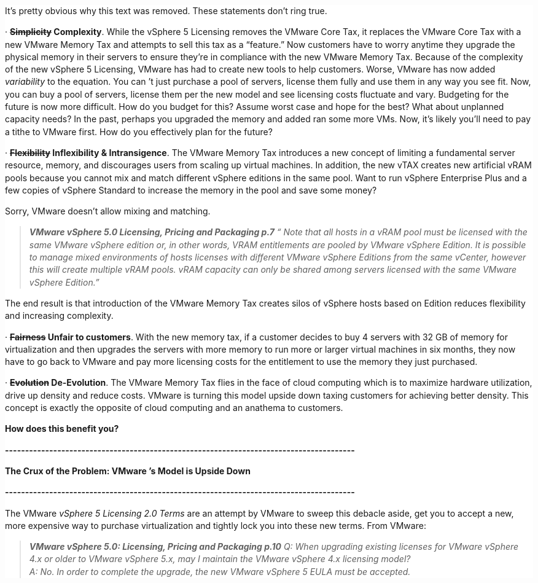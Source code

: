 It’s pretty obvious why this text was removed. These statements don’t ring true.

· **~~Simplicity~~ Complexity**. While the vSphere 5 Licensing removes the VMware Core Tax, it replaces the VMware Core Tax with a new VMware Memory Tax and attempts to sell this tax as a  “feature.” Now customers have to worry anytime they upgrade the physical memory in their servers to ensure they’re in compliance with the new VMware Memory Tax. Because of the complexity of the new vSphere 5 Licensing, VMware has had to create new tools to help customers. Worse, VMware has now added _variability_ to the equation. You can ’t just purchase a pool of servers, license them fully and use them in any way you see fit. Now, you can buy a pool of servers, license them per the new model and see licensing costs fluctuate and vary. Budgeting for the future is now more difficult. How do you budget for this? Assume worst case and hope for the best? What about unplanned capacity needs? In the past, perhaps you upgraded the memory and added ran some more VMs. Now, it’s likely you’ll need to pay a tithe to VMware first. How do you effectively plan for the future?

· **~~Flexibility~~ Inflexibility  & Intransigence**. The VMware Memory Tax introduces a new concept of limiting a fundamental server resource, memory, and discourages users from scaling up virtual machines. In addition, the new vTAX creates new artificial vRAM pools because you cannot mix and match different vSphere editions in the same pool. Want to run vSphere Enterprise Plus and a few copies of vSphere Standard to increase the memory in the pool and save some money?

Sorry, VMware doesn’t allow mixing and matching.

> **_VMware vSphere 5.0 Licensing, Pricing and Packaging p.7_** _“ Note that all hosts in a vRAM pool must be licensed with the same VMware vSphere edition or, in other words, VRAM entitlements are pooled by VMware vSphere Edition. It is possible to manage mixed environments of hosts licenses with different VMware vSphere Editions from the same vCenter, however this will create multiple vRAM pools. vRAM capacity can only be shared among servers licensed with the same VMware vSphere Edition.”_

The end result is that introduction of the VMware Memory Tax creates silos of vSphere hosts based on Edition reduces flexibility and increasing complexity.

· **~~Fairness~~ Unfair to customers**. With the new memory tax, if a customer decides to buy 4 servers with 32 GB of memory for virtualization and then upgrades the servers with more memory to run more or larger virtual machines in six months, they now have to go back to VMware and pay more licensing costs for the entitlement to use the memory they just purchased.

· **~~Evolution~~ De-Evolution**. The VMware Memory Tax flies in the face of cloud computing which is to maximize hardware utilization, drive up density and reduce costs. VMware is turning this model upside down taxing customers for achieving better density. This concept is exactly the opposite of cloud computing and an anathema to customers.

**How does this benefit you?**  
  


**\---------------------------------------------------------------------------------------**

**The Crux of the Problem: VMware ’s Model is Upside Down**

**\---------------------------------------------------------------------------------------**

The VMware _vSphere 5 Licensing 2.0 Terms_ are an attempt by VMware to sweep this debacle aside, get you to accept a new, more expensive way to purchase virtualization and tightly lock you into these new terms. From VMware:

> **_VMware vSphere 5.0: Licensing, Pricing and Packaging p.10_** _Q: When upgrading existing licenses for VMware vSphere 4.x or older to VMware vSphere 5.x, may I maintain the VMware vSphere 4.x licensing model?_  
>  _A: No. In order to complete the upgrade, the new VMware vSphere 5 EULA must be accepted._
